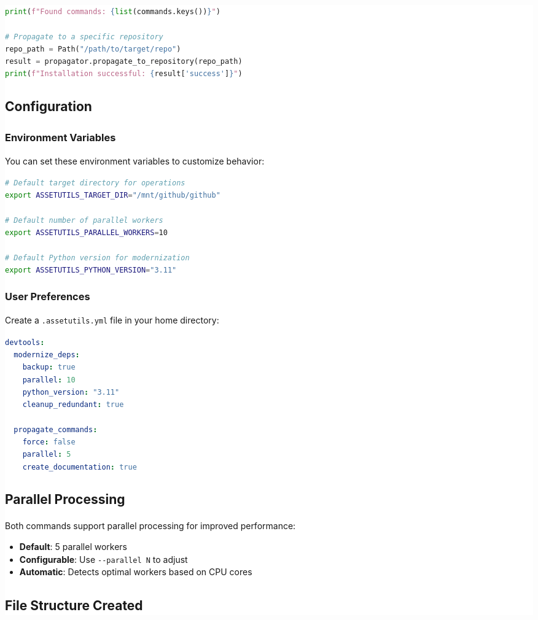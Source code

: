 ```python
print(f"Found commands: {list(commands.keys())}")

# Propagate to a specific repository
repo_path = Path("/path/to/target/repo")
result = propagator.propagate_to_repository(repo_path)
print(f"Installation successful: {result['success']}")
```

## Configuration

### Environment Variables

You can set these environment variables to customize behavior:

```bash
# Default target directory for operations
export ASSETUTILS_TARGET_DIR="/mnt/github/github"

# Default number of parallel workers
export ASSETUTILS_PARALLEL_WORKERS=10

# Default Python version for modernization
export ASSETUTILS_PYTHON_VERSION="3.11"
```

### User Preferences

Create a `.assetutils.yml` file in your home directory:

```yaml
devtools:
  modernize_deps:
    backup: true
    parallel: 10
    python_version: "3.11"
    cleanup_redundant: true
  
  propagate_commands:
    force: false
    parallel: 5
    create_documentation: true
```

## Parallel Processing

Both commands support parallel processing for improved performance:

- **Default**: 5 parallel workers
- **Configurable**: Use `--parallel N` to adjust
- **Automatic**: Detects optimal workers based on CPU cores

## File Structure Created
